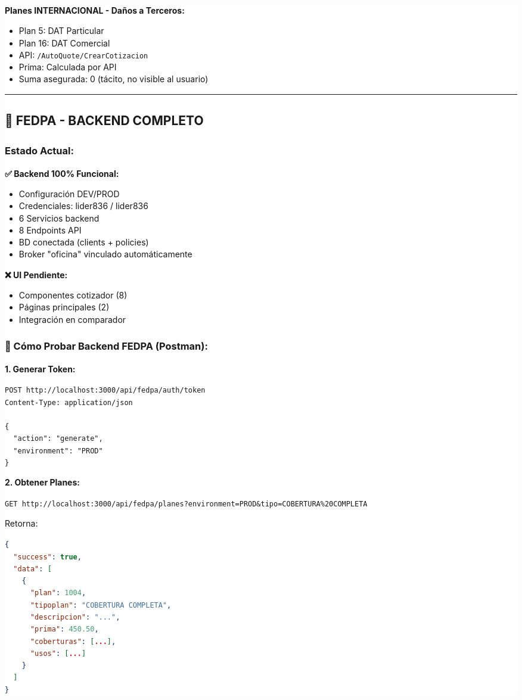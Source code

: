 **Planes INTERNACIONAL - Daños a Terceros:**
- Plan 5: DAT Particular
- Plan 16: DAT Comercial
- API: `/AutoQuote/CrearCotizacion`
- Prima: Calculada por API
- Suma asegurada: 0 (tácito, no visible al usuario)

---

## 🚧 FEDPA - BACKEND COMPLETO

### Estado Actual:

**✅ Backend 100% Funcional:**
- Configuración DEV/PROD
- Credenciales: lider836 / lider836
- 6 Servicios backend
- 8 Endpoints API
- BD conectada (clients + policies)
- Broker "oficina" vinculado automáticamente

**❌ UI Pendiente:**
- Componentes cotizador (8)
- Páginas principales (2)
- Integración en comparador

### 🧪 Cómo Probar Backend FEDPA (Postman):

**1. Generar Token:**
```http
POST http://localhost:3000/api/fedpa/auth/token
Content-Type: application/json

{
  "action": "generate",
  "environment": "PROD"
}
```

**2. Obtener Planes:**
```http
GET http://localhost:3000/api/fedpa/planes?environment=PROD&tipo=COBERTURA%20COMPLETA
```

Retorna:
```json
{
  "success": true,
  "data": [
    {
      "plan": 1004,
      "tipoplan": "COBERTURA COMPLETA",
      "descripcion": "...",
      "prima": 450.50,
      "coberturas": [...],
      "usos": [...]
    }
  ]
}
```
